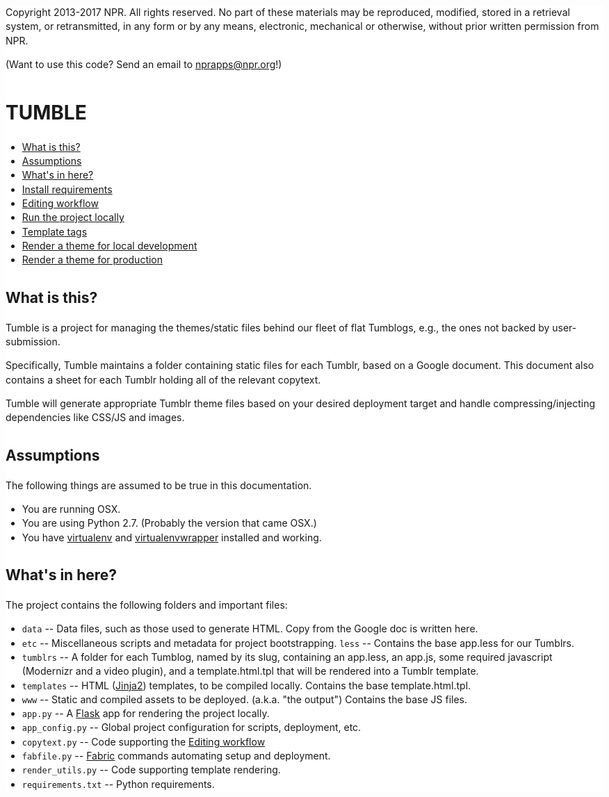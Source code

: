 Copyright 2013-2017 NPR.  All rights reserved.  No part of these materials may be reproduced, modified, stored in a retrieval system, or retransmitted, in any form or by any means, electronic, mechanical or otherwise, without prior written permission from NPR.

(Want to use this code? Send an email to nprapps@npr.org!)

TUMBLE
========================

* [What is this?](#what-is-this)
* [Assumptions](#assumptions)
* [What's in here?](#whats-in-here)
* [Install requirements](#install-requirements)
* [Editing workflow](#editing-workflow)
* [Run the project locally](#run-the-project-locally)
* [Template tags](#template-tags)
* [Render a theme for local development](#render-theme-local-development)
* [Render a theme for production](#render-theme-production)

What is this?
-------------

Tumble is a project for managing the themes/static files behind our fleet of flat Tumblogs, e.g., the ones not backed by user-submission.

Specifically, Tumble maintains a folder containing static files for each Tumblr, based on a Google document. This document also contains a sheet for each Tumblr holding all of the relevant copytext.

Tumble will generate appropriate Tumblr theme files based on your desired deployment target and handle compressing/injecting dependencies like CSS/JS and images.

Assumptions
-----------

The following things are assumed to be true in this documentation.

* You are running OSX.
* You are using Python 2.7. (Probably the version that came OSX.)
* You have [virtualenv](https://pypi.python.org/pypi/virtualenv) and [virtualenvwrapper](https://pypi.python.org/pypi/virtualenvwrapper) installed and working.

What's in here?
---------------

The project contains the following folders and important files:

* ``data`` -- Data files, such as those used to generate HTML. Copy from the Google doc is written here.
* ``etc`` -- Miscellaneous scripts and metadata for project bootstrapping.
``less`` -- Contains the base app.less for our Tumblrs.
* ``tumblrs`` -- A folder for each Tumblog, named by its slug, containing an app.less, an app.js, some required javascript (Modernizr and a video plugin), and a template.html.tpl that will be rendered into a Tumblr template.
* ``templates`` -- HTML ([Jinja2](http://jinja.pocoo.org/docs/)) templates, to be compiled locally. Contains the base template.html.tpl.
* ``www`` -- Static and compiled assets to be deployed. (a.k.a. "the output") Contains the base JS files.
* ``app.py`` -- A [Flask](http://flask.pocoo.org/) app for rendering the project locally.
* ``app_config.py`` -- Global project configuration for scripts, deployment, etc.
* ``copytext.py`` -- Code supporting the [Editing workflow](#editing-workflow)
* ``fabfile.py`` -- [Fabric](http://docs.fabfile.org/en/latest/) commands automating setup and deployment.
* ``render_utils.py`` -- Code supporting template rendering.
* ``requirements.txt`` -- Python requirements.
